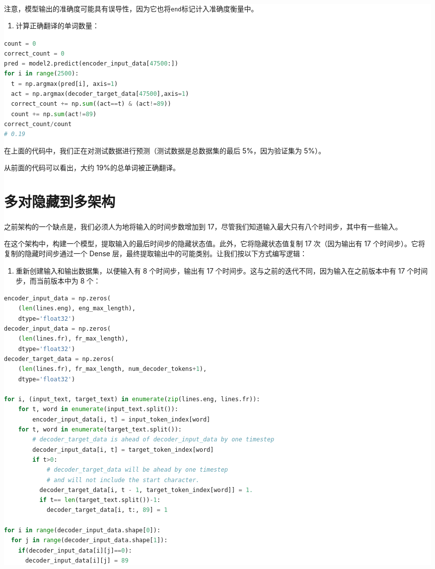 注意，模型输出的准确度可能具有误导性，因为它也将`end`标记计入准确度衡量中。

1.  计算正确翻译的单词数量：

```py
count = 0
correct_count = 0
pred = model2.predict(encoder_input_data[47500:])
for i in range(2500):
  t = np.argmax(pred[i], axis=1)
  act = np.argmax(decoder_target_data[47500],axis=1)
  correct_count += np.sum((act==t) & (act!=89))
  count += np.sum(act!=89)
correct_count/count
# 0.19
```

在上面的代码中，我们正在对测试数据进行预测（测试数据是总数据集的最后 5%，因为验证集为 5%）。

从前面的代码可以看出，大约 19%的总单词被正确翻译。

# 多对隐藏到多架构

之前架构的一个缺点是，我们必须人为地将输入的时间步数增加到 17，尽管我们知道输入最大只有八个时间步，其中有一些输入。

在这个架构中，构建一个模型，提取输入的最后时间步的隐藏状态值。此外，它将隐藏状态值复制 17 次（因为输出有 17 个时间步）。它将复制的隐藏时间步通过一个 Dense 层，最终提取输出中的可能类别。让我们按以下方式编写逻辑：

1.  重新创建输入和输出数据集，以便输入有 8 个时间步，输出有 17 个时间步。这与之前的迭代不同，因为输入在之前版本中有 17 个时间步，而当前版本中为 8 个：

```py
encoder_input_data = np.zeros(
    (len(lines.eng), eng_max_length),
    dtype='float32')
decoder_input_data = np.zeros(
    (len(lines.fr), fr_max_length),
    dtype='float32')
decoder_target_data = np.zeros(
    (len(lines.fr), fr_max_length, num_decoder_tokens+1),
    dtype='float32')

for i, (input_text, target_text) in enumerate(zip(lines.eng, lines.fr)):
    for t, word in enumerate(input_text.split()):
        encoder_input_data[i, t] = input_token_index[word]
    for t, word in enumerate(target_text.split()):
        # decoder_target_data is ahead of decoder_input_data by one timestep
        decoder_input_data[i, t] = target_token_index[word]
        if t>0: 
            # decoder_target_data will be ahead by one timestep
            # and will not include the start character.
          decoder_target_data[i, t - 1, target_token_index[word]] = 1.
          if t== len(target_text.split())-1:
            decoder_target_data[i, t:, 89] = 1

for i in range(decoder_input_data.shape[0]):
  for j in range(decoder_input_data.shape[1]):
    if(decoder_input_data[i][j]==0):
      decoder_input_data[i][j] = 89 
```
